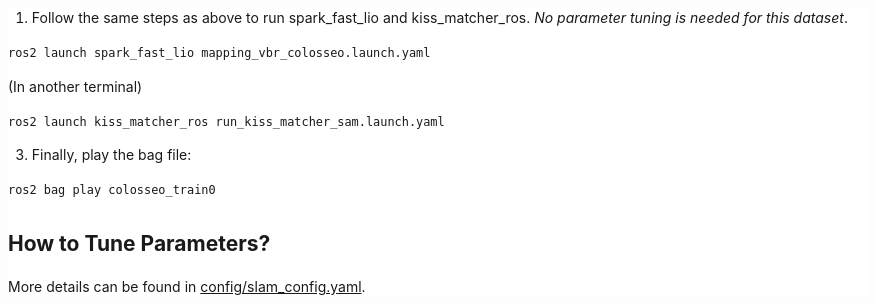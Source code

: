 1. Follow the same steps as above to run spark_fast_lio and kiss_matcher_ros.
   *No parameter tuning is needed for this dataset*.

```
ros2 launch spark_fast_lio mapping_vbr_colosseo.launch.yaml
```

(In another terminal)

```
ros2 launch kiss_matcher_ros run_kiss_matcher_sam.launch.yaml
```

3. Finally, play the bag file:

```
ros2 bag play colosseo_train0
```

## How to Tune Parameters?

More details can be found in [config/slam_config.yaml](https://github.com/MIT-SPARK/KISS-Matcher/blob/main/ros/config/slam_config.yaml).
